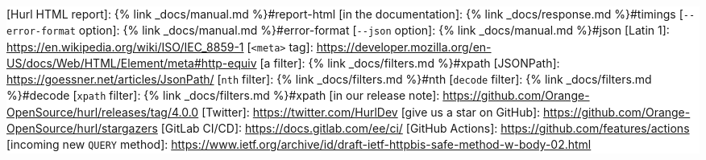 [Hurl]: https://hurl.dev
[curl]: https://curl.se
[Hurl 4.0.0]: https://github.com/Orange-OpenSource/hurl/releases/tag/4.0.0
[Improved HTML Report with Request Waterfall]: #improved-html-report-with-request-waterfall
[Detailed Error for CI/CD]: #detailed-error-for-cicd
[New Filters: decode and xpath]: #new-filters-decode-and-xpath
[JSONPath Change]: #jsonpath-change
[Custom HTTP Methods]: #custom-http-methods
[Hurl HTML report]: {% link _docs/manual.md %}#report-html
[in the documentation]: {% link _docs/response.md %}#timings
[`--error-format` option]: {% link _docs/manual.md %}#error-format
[`--json` option]: {% link _docs/manual.md %}#json
[Latin 1]: https://en.wikipedia.org/wiki/ISO/IEC_8859-1
[`<meta>` tag]: https://developer.mozilla.org/en-US/docs/Web/HTML/Element/meta#http-equiv
[a filter]: {% link _docs/filters.md %}#xpath
[JSONPath]: https://goessner.net/articles/JsonPath/
[`nth` filter]: {% link _docs/filters.md %}#nth
[`decode` filter]: {% link _docs/filters.md %}#decode
[`xpath` filter]: {% link _docs/filters.md %}#xpath
[in our release note]: https://github.com/Orange-OpenSource/hurl/releases/tag/4.0.0
[Twitter]: https://twitter.com/HurlDev
[give us a star on GitHub]: https://github.com/Orange-OpenSource/hurl/stargazers
[GitLab CI/CD]: https://docs.gitlab.com/ee/ci/
[GitHub Actions]: https://github.com/features/actions
[incoming new `QUERY` method]: https://www.ietf.org/archive/id/draft-ietf-httpbis-safe-method-w-body-02.html